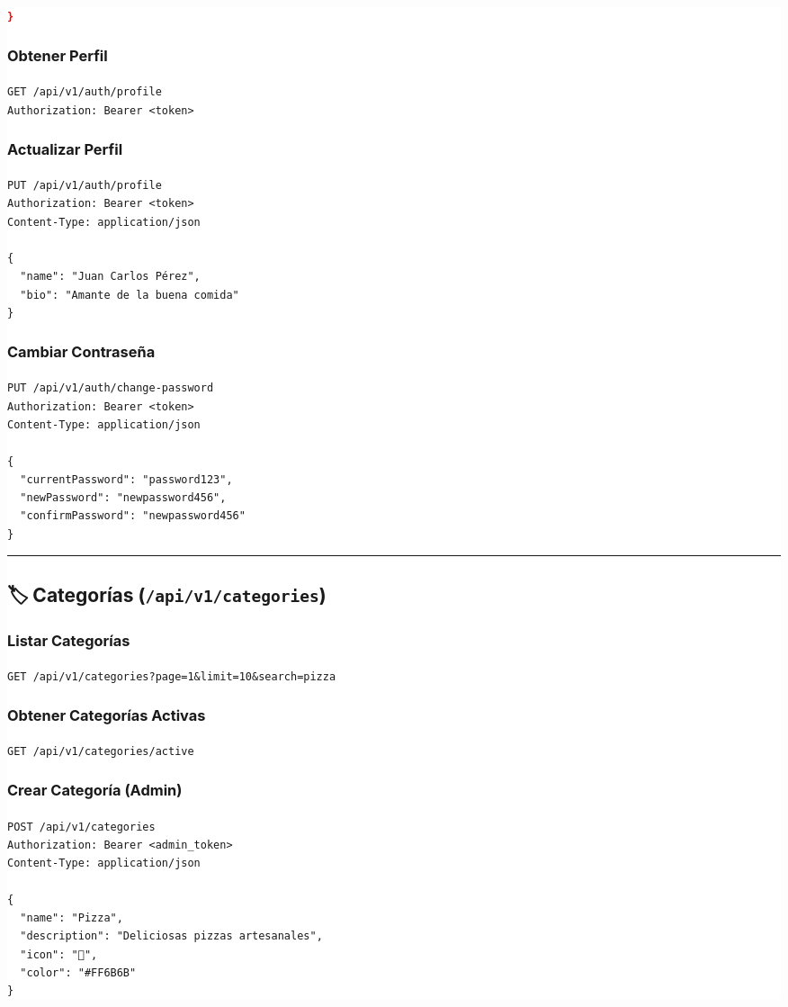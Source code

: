 ````json
}
````

### Obtener Perfil
````http
GET /api/v1/auth/profile
Authorization: Bearer <token>
````

### Actualizar Perfil
````http
PUT /api/v1/auth/profile
Authorization: Bearer <token>
Content-Type: application/json

{
  "name": "Juan Carlos Pérez",
  "bio": "Amante de la buena comida"
}
````

### Cambiar Contraseña
````http
PUT /api/v1/auth/change-password
Authorization: Bearer <token>
Content-Type: application/json

{
  "currentPassword": "password123",
  "newPassword": "newpassword456",
  "confirmPassword": "newpassword456"
}
````

---

## 🏷️ Categorías (`/api/v1/categories`)

### Listar Categorías
````http
GET /api/v1/categories?page=1&limit=10&search=pizza
````

### Obtener Categorías Activas
````http
GET /api/v1/categories/active
````

### Crear Categoría (Admin)
````http
POST /api/v1/categories
Authorization: Bearer <admin_token>
Content-Type: application/json

{
  "name": "Pizza",
  "description": "Deliciosas pizzas artesanales",
  "icon": "🍕",
  "color": "#FF6B6B"
}
````
